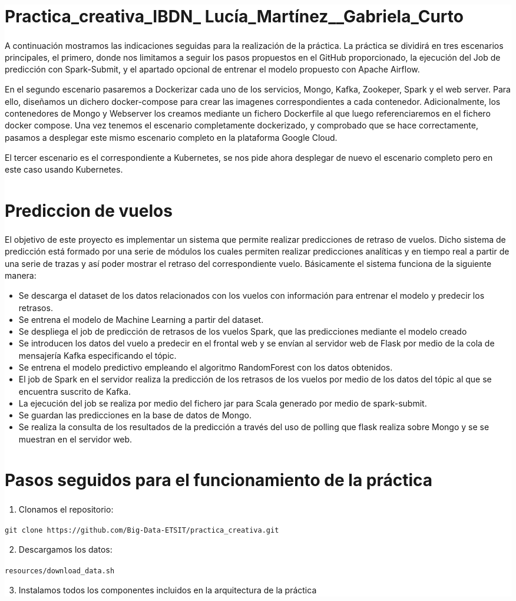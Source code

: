 # Practica_creativa_IBDN_ Lucía_Martínez__Gabriela_Curto
A continuación mostramos las indicaciones seguidas para la realización de la práctica. La práctica se dividirá en tres escenarios principales, el primero, donde nos limitamos a seguir los pasos propuestos en el GitHub proporcionado, la ejecución del Job de predicción con Spark-Submit, y el apartado opcional de entrenar el modelo propuesto con Apache Airflow.

En el segundo escenario pasaremos a Dockerizar cada uno de los servicios, Mongo, Kafka, Zookeper, Spark y el web server. Para ello, diseñamos un dichero docker-compose para crear las imagenes correspondientes a cada contenedor. Adicionalmente, los contenedores de Mongo y Webserver los creamos mediante un fichero Dockerfile al que luego referenciaremos en el fichero docker compose. Una vez tenemos el escenario completamente dockerizado, y comprobado que se hace correctamente, pasamos a desplegar este mismo escenario completo en la plataforma Google Cloud.

El tercer escenario es el correspondiente a Kubernetes, se nos pide ahora desplegar de nuevo el escenario completo pero en este caso usando Kubernetes.


# Prediccion de vuelos
El objetivo de este proyecto es implementar un sistema que permite realizar predicciones de retraso de vuelos. Dicho sistema de predicción está formado por una serie de módulos los cuales permiten realizar predicciones analíticas y en tiempo real a partir de una serie de trazas y así poder mostrar el retraso del correspondiente vuelo. 
Básicamente el sistema funciona de la siguiente manera:

- Se descarga el dataset de los datos relacionados con los vuelos con información  para  entrenar el modelo y predecir los retrasos.
- Se entrena el modelo de Machine Learning a partir del dataset.
- Se despliega el job de predicción de retrasos de los vuelos Spark, que  las predicciones mediante el modelo creado
- Se introducen los datos del vuelo a predecir en el frontal web y se envían al servidor web de Flask por medio de la cola de mensajería Kafka especificando el tópic.
- Se entrena el modelo predictivo empleando el algoritmo RandomForest con los datos obtenidos.
- El job de Spark en el servidor realiza la predicción de los retrasos de los vuelos por medio de los datos del tópic al que se encuentra suscrito de Kafka.
- La ejecución del job se realiza por medio del fichero jar para Scala generado por medio de spark-submit.
- Se guardan las predicciones en la base de datos de Mongo.
- Se realiza la consulta de los resultados de la predicción a través del uso de polling que flask realiza sobre Mongo y se se muestran en el servidor web.


# Pasos seguidos para el funcionamiento de la práctica
1.	Clonamos el repositorio:
```
git clone https://github.com/Big-Data-ETSIT/practica_creativa.git
```

2. Descargamos los datos:
```
resources/download_data.sh
```
3. Instalamos todos los componentes incluidos en la arquitectura de la práctica
